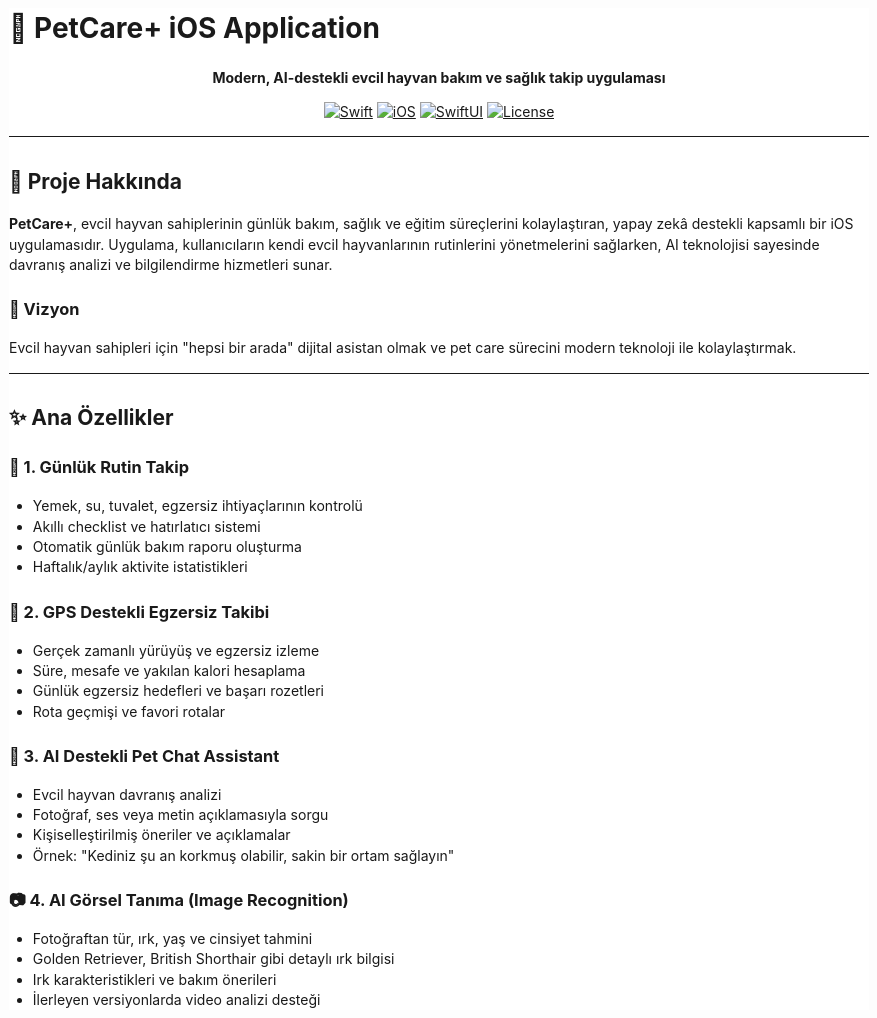 # 🐾 PetCare+ iOS Application

<div align="center">

**Modern, AI-destekli evcil hayvan bakım ve sağlık takip uygulaması**

[![Swift](https://img.shields.io/badge/Swift-5.9+-orange.svg)](https://swift.org)
[![iOS](https://img.shields.io/badge/iOS-16.0+-black.svg)](https://developer.apple.com/ios/)
[![SwiftUI](https://img.shields.io/badge/SwiftUI-5.0+-blue.svg)](https://developer.apple.com/xcode/swiftui/)
[![License](https://img.shields.io/badge/License-MIT-green.svg)](LICENSE)

</div>

---

## 📖 Proje Hakkında

**PetCare+**, evcil hayvan sahiplerinin günlük bakım, sağlık ve eğitim süreçlerini kolaylaştıran, yapay zekâ destekli kapsamlı bir iOS uygulamasıdır. Uygulama, kullanıcıların kendi evcil hayvanlarının rutinlerini yönetmelerini sağlarken, AI teknolojisi sayesinde davranış analizi ve bilgilendirme hizmetleri sunar.

### 🎯 Vizyon
Evcil hayvan sahipleri için "hepsi bir arada" dijital asistan olmak ve pet care sürecini modern teknoloji ile kolaylaştırmak.

---

## ✨ Ana Özellikler

### 🐾 1. Günlük Rutin Takip
- Yemek, su, tuvalet, egzersiz ihtiyaçlarının kontrolü
- Akıllı checklist ve hatırlatıcı sistemi
- Otomatik günlük bakım raporu oluşturma
- Haftalık/aylık aktivite istatistikleri

### 🚶 2. GPS Destekli Egzersiz Takibi
- Gerçek zamanlı yürüyüş ve egzersiz izleme
- Süre, mesafe ve yakılan kalori hesaplama
- Günlük egzersiz hedefleri ve başarı rozetleri
- Rota geçmişi ve favori rotalar

### 🤖 3. AI Destekli Pet Chat Assistant
- Evcil hayvan davranış analizi
- Fotoğraf, ses veya metin açıklamasıyla sorgu
- Kişiselleştirilmiş öneriler ve açıklamalar
- Örnek: "Kediniz şu an korkmuş olabilir, sakin bir ortam sağlayın"

### 📷 4. AI Görsel Tanıma (Image Recognition)
- Fotoğraftan tür, ırk, yaş ve cinsiyet tahmini
- Golden Retriever, British Shorthair gibi detaylı ırk bilgisi
- Irk karakteristikleri ve bakım önerileri
- İlerleyen versiyonlarda video analizi desteği
